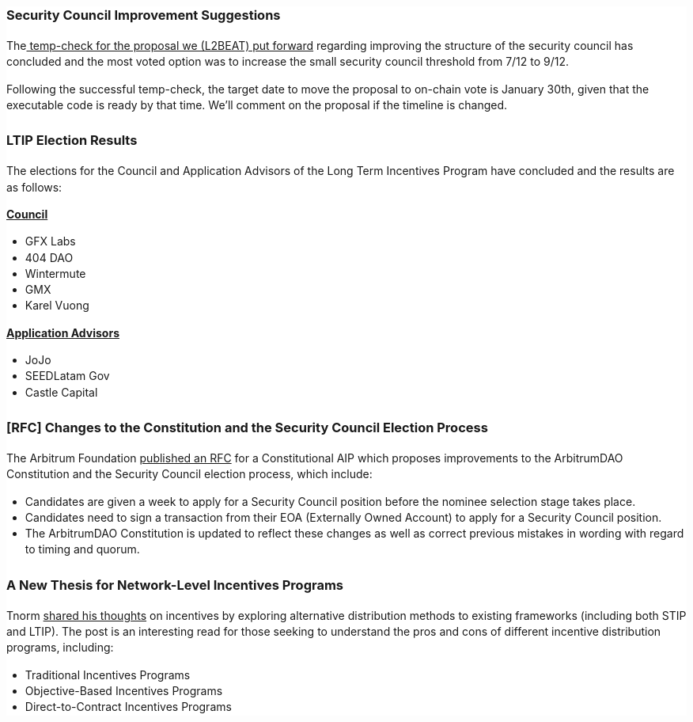 ### **Security Council Improvement Suggestions**

The[ temp-check for the proposal we (L2BEAT) put forward](https://snapshot.org/#/arbitrumfoundation.eth/proposal/0xc591f79422bf26faf13055df098142569785c04316fdae5be993e282721eb717) regarding improving the structure of the security council has concluded and the most voted option was to increase the small security council threshold from 7/12 to 9/12.

Following the successful temp-check, the target date to move the proposal to on-chain vote is January 30th, given that the executable code is ready by that time. We’ll comment on the proposal if the timeline is changed.

### **LTIP Election Results**

The elections for the Council and Application Advisors of the Long Term Incentives Program have concluded and the results are as follows:

**[Council](https://snapshot.org/#/arbitrumfoundation.eth/proposal/0xc2d7ebf5ef78084b26544905fd6febf0b8256293ce7f67a71fdcdefc5e6284a4)**

- GFX Labs
- 404 DAO
- Wintermute
- GMX
- Karel Vuong

**[Application Advisors](https://snapshot.org/#/arbitrumfoundation.eth/proposal/0x1e5052579c5ed931f90e03e59f34274ba0a006093a6eeeab65e5e4df552668cc)**

- JoJo
- SEEDLatam Gov
- Castle Capital

### **[RFC] Changes to the Constitution and the Security Council Election Process**

The Arbitrum Foundation [published an RFC](https://forum.arbitrum.foundation/t/aip-changes-to-the-constitution-and-the-security-council-election-process/20856) for a Constitutional AIP which proposes improvements to the ArbitrumDAO Constitution and the Security Council election process, which include:

- Candidates are given a week to apply for a Security Council position before the nominee selection stage takes place.
- Candidates need to sign a transaction from their EOA (Externally Owned Account) to apply for a Security Council position.
- The ArbitrumDAO Constitution is updated to reflect these changes as well as correct previous mistakes in wording with regard to timing and quorum.

### **A New Thesis for Network-Level Incentives Programs**

Tnorm [shared his thoughts](https://forum.arbitrum.foundation/t/a-new-thesis-for-network-level-incentives-programs/20757) on incentives by exploring alternative distribution methods to existing frameworks (including both STIP and LTIP). The post is an interesting read for those seeking to understand the pros and cons of different incentive distribution programs, including:

- Traditional Incentives Programs
- Objective-Based Incentives Programs
- Direct-to-Contract Incentives Programs
